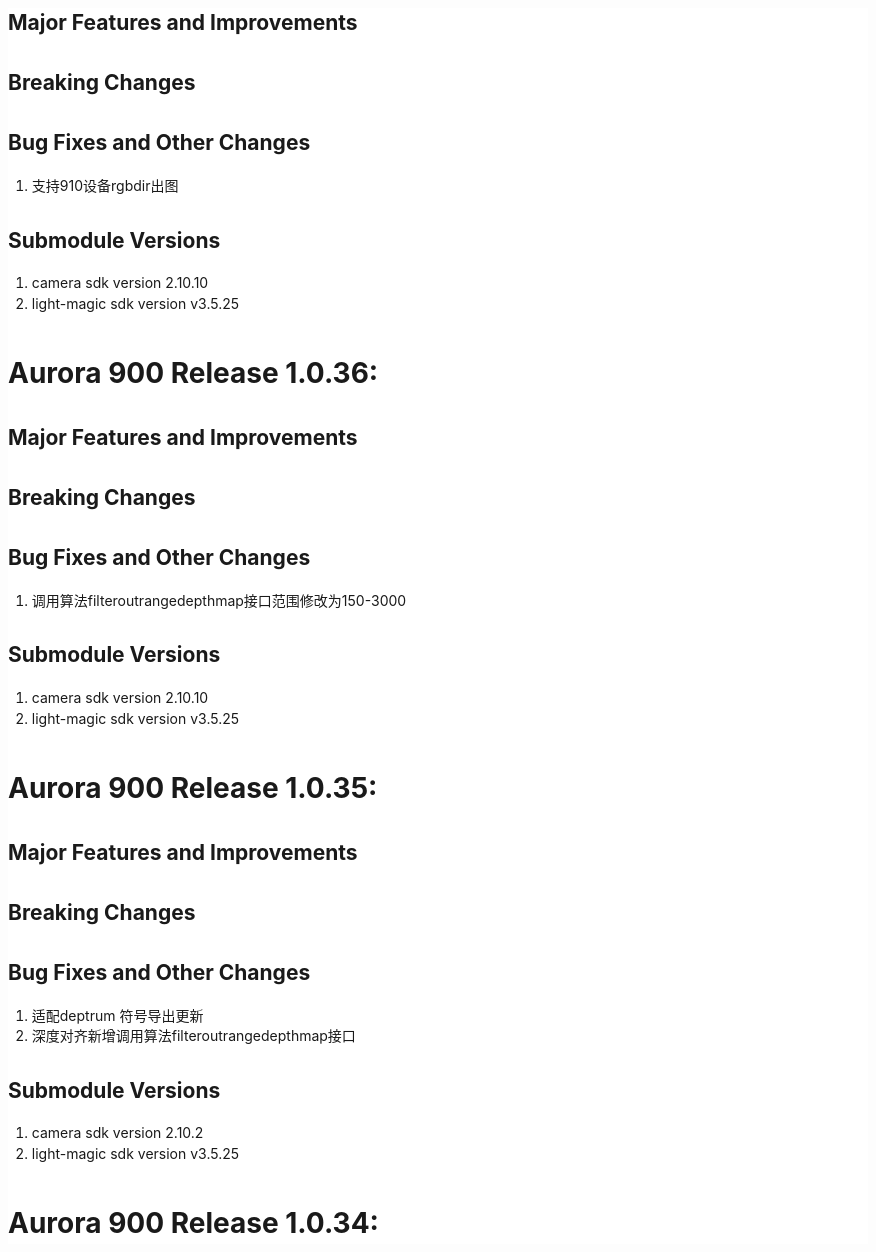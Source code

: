 ## Major Features and Improvements

## Breaking Changes

## Bug Fixes and Other Changes

1. 支持910设备rgbdir出图
## Submodule Versions

1. camera sdk version 2.10.10
2. light-magic sdk version v3.5.25
# Aurora 900 Release 1.0.36:

## Major Features and Improvements

## Breaking Changes

## Bug Fixes and Other Changes

1. 调用算法filteroutrangedepthmap接口范围修改为150-3000
## Submodule Versions

1. camera sdk version 2.10.10
2. light-magic sdk version v3.5.25
# Aurora 900 Release 1.0.35:

## Major Features and Improvements

## Breaking Changes

## Bug Fixes and Other Changes

1. 适配deptrum 符号导出更新
2. 深度对齐新增调用算法filteroutrangedepthmap接口

## Submodule Versions

1. camera sdk version 2.10.2
2. light-magic sdk version v3.5.25

# Aurora 900 Release 1.0.34:
